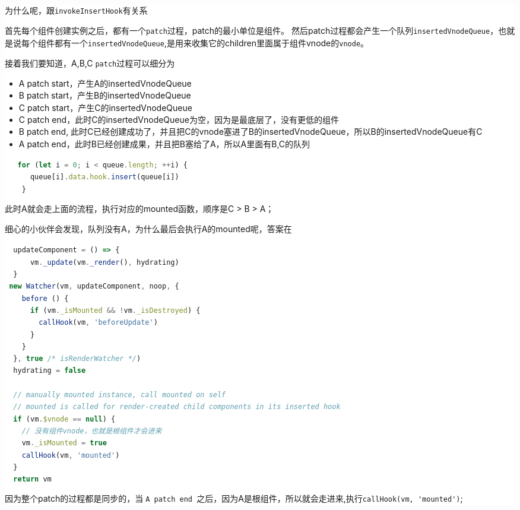 为什么呢，跟`invokeInsertHook`有关系

首先每个组件创建实例之后，都有一个`patch`过程，patch的最小单位是组件。
然后patch过程都会产生一个队列`insertedVnodeQueue`，也就是说每个组件都有一个`insertedVnodeQueue`,是用来收集它的children里面属于组件vnode的`vnode`。

接着我们要知道，A,B,C `patch`过程可以细分为
- A patch start，产生A的insertedVnodeQueue
- B patch start，产生B的insertedVnodeQueue
- C patch start，产生C的insertedVnodeQueue
- C patch end，此时C的insertedVnodeQueue为空，因为是最底层了，没有更低的组件
- B patch end, 此时C已经创建成功了，并且把C的vnode塞进了B的insertedVnodeQueue，所以B的insertedVnodeQueue有C
- A patch end，此时B已经创建成果，并且把B塞给了A，所以A里面有B,C的队列

```javascript
   for (let i = 0; i < queue.length; ++i) {
      queue[i].data.hook.insert(queue[i])
    }
```
此时A就会走上面的流程，执行对应的mounted函数，顺序是C > B > A；

细心的小伙伴会发现，队列没有A，为什么最后会执行A的mounted呢，答案在

```javascript
  updateComponent = () => {
      vm._update(vm._render(), hydrating)
  }
 new Watcher(vm, updateComponent, noop, {
    before () {
      if (vm._isMounted && !vm._isDestroyed) {
        callHook(vm, 'beforeUpdate')
      }
    }
  }, true /* isRenderWatcher */)
  hydrating = false

  // manually mounted instance, call mounted on self
  // mounted is called for render-created child components in its inserted hook
  if (vm.$vnode == null) {
    // 没有组件vnode，也就是根组件才会进来
    vm._isMounted = true
    callHook(vm, 'mounted')
  }
  return vm
```
因为整个patch的过程都是同步的，当 `A patch end `之后，因为A是根组件，所以就会走进来,执行`callHook(vm, 'mounted')`;



